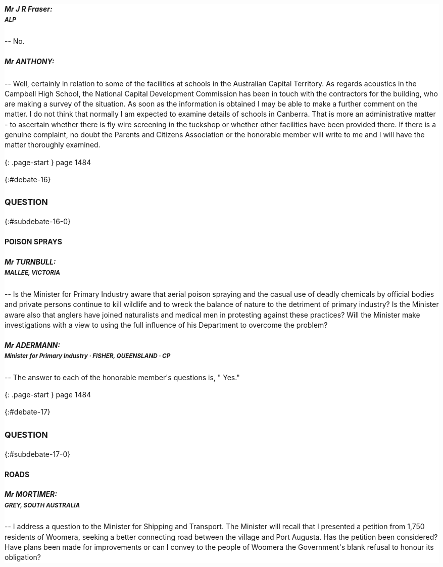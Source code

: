 ##### Mr J R Fraser:<br><small class="text-muted">ALP</small>

-- No. 

##### Mr ANTHONY:

-- Well, certainly in relation to some of the facilities at schools in the Australian Capital Territory. As regards acoustics in the Campbell High School, the National Capital Development Commission has been in touch with the contractors for the building, who are making a survey of the situation. As soon as the information is obtained I may be able to make a further comment on the matter. I do not think that normally I am expected to examine details of schools in Canberra. That is more an administrative matter - to ascertain whether there is fly wire screening in the tuckshop or whether other facilities have been provided there. If there is a genuine complaint, no doubt the Parents and Citizens Association or the honorable member will write to me and I will have the matter thoroughly examined. 

{: .page-start }
page 1484

{:#debate-16}
### QUESTION

{:#subdebate-16-0}
#### POISON SPRAYS

##### Mr TURNBULL:<br><small class="text-muted">MALLEE, VICTORIA</small>

-- Is the Minister for Primary Industry aware that aerial poison spraying and the casual use of deadly chemicals by official bodies and private persons continue to kill wildlife and to wreck the balance of nature to the detriment of primary industry? Is the Minister aware also that anglers have joined naturalists and medical men in protesting against these practices? Will the Minister make investigations with a view to using the full influence of his Department to overcome the problem? 

##### Mr ADERMANN:<br><small class="text-muted">Minister for Primary Industry &middot; FISHER, QUEENSLAND &middot; CP</small>

-- The answer to each of the honorable member's questions is, " Yes." 

{: .page-start }
page 1484

{:#debate-17}
### QUESTION

{:#subdebate-17-0}
#### ROADS

##### Mr MORTIMER:<br><small class="text-muted">GREY, SOUTH AUSTRALIA</small>

-- I address a question to the Minister for Shipping and Transport. The Minister will recall that I presented a petition from 1,750 residents of Woomera, seeking a better connecting road between the village and Port Augusta. Has the petition been considered? Have plans been made for improvements or can I convey to the people of Woomera the Government's blank refusal to honour its obligation? 
